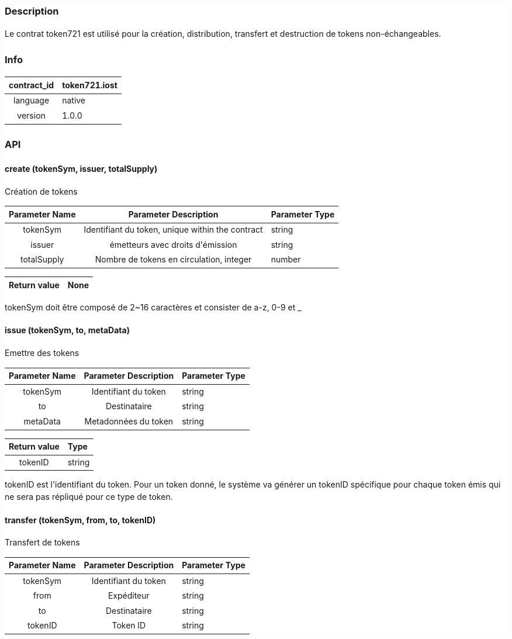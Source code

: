 ### Description
Le contrat token721 est utilisé pour la création, distribution, transfert et destruction de tokens non-échangeables.

### Info
| contract_id | token721.iost |
| :----: | :------ |
| language | native |
| version | 1.0.0 |

### API

#### create (tokenSym, issuer, totalSupply)
Création de tokens

| Parameter Name | Parameter Description | Parameter Type |
| :----: | :----: | :------ |
| tokenSym | Identifiant du token, unique within the contract | string |
| issuer | émetteurs avec droits d'émission | string |
| totalSupply | Nombre de tokens en circulation, integer | number |

| Return value | None |
| :----: | :------ |

tokenSym doit être composé de 2~16 caractères et consister de a-z, 0-9 et _

#### issue (tokenSym, to, metaData)
Emettre des tokens

| Parameter Name | Parameter Description | Parameter Type |
| :----: | :----: | :------ |
| tokenSym | Identifiant du token | string |
| to | Destinataire | string |
| metaData | Metadonnées du token | string |

| Return value | Type |
| :----: | :------ |
| tokenID | string |

tokenID  est l'identifiant du token. Pour un token donné, le système va générer un tokenID spécifique pour chaque token émis qui ne sera pas répliqué pour ce type de token.

#### transfer (tokenSym, from, to, tokenID)
Transfert de tokens

| Parameter Name | Parameter Description | Parameter Type |
| :----: | :----: | :------ |
| tokenSym | Identifiant du token | string |
| from | Expéditeur | string |
| to | Destinataire | string |
| tokenID | Token ID | string |

